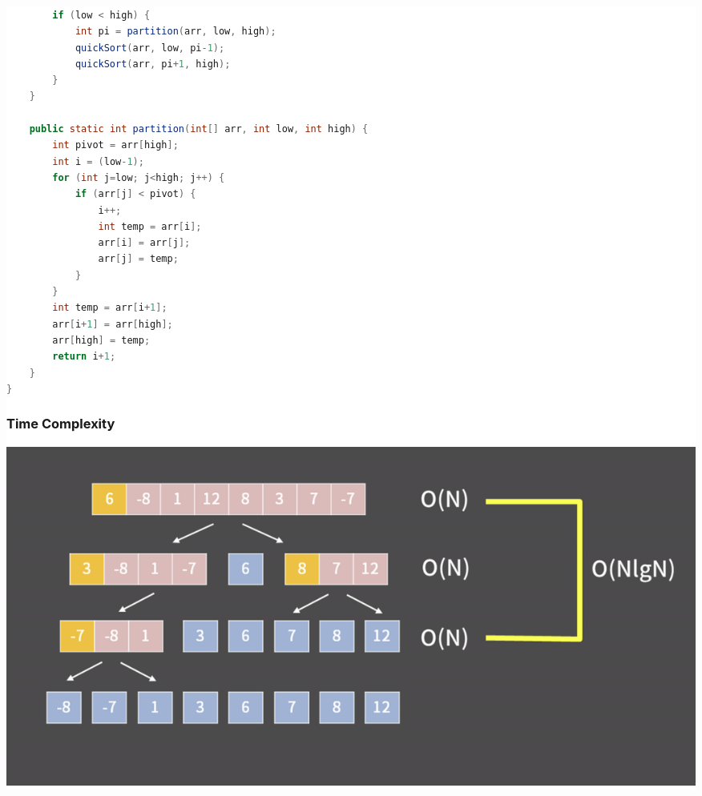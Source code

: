 ```java
	    if (low < high) {
	        int pi = partition(arr, low, high);
	        quickSort(arr, low, pi-1);
	        quickSort(arr, pi+1, high);
	    }
	}

	public static int partition(int[] arr, int low, int high) {
	    int pivot = arr[high]; 
	    int i = (low-1);
	    for (int j=low; j<high; j++) {
	        if (arr[j] < pivot) {
	            i++;
	            int temp = arr[i];
	            arr[i] = arr[j];
	            arr[j] = temp;
	        }
	    }
	    int temp = arr[i+1];
	    arr[i+1] = arr[high];
	    arr[high] = temp;
	    return i+1;
	}
}
```

### Time Complexity
<img src='./img/ds_quick_sort_time_complexity.png'>
